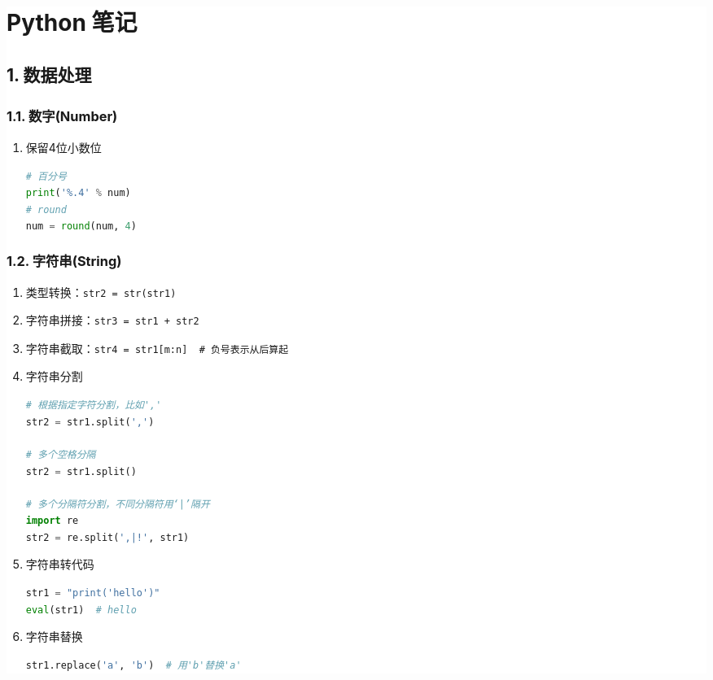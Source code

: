 # Python 笔记

## 1. 数据处理

### 1.1. 数字(Number)

1. 保留4位小数位

    ```python
    # 百分号
    print('%.4' % num)
    # round
    num = round(num, 4)
    ```

### 1.2. 字符串(String)

1. 类型转换：`str2 = str(str1)`
2. 字符串拼接：`str3 = str1 + str2`
3. 字符串截取：`str4 = str1[m:n]  # 负号表示从后算起`
4. 字符串分割

    ```python
    # 根据指定字符分割，比如','
    str2 = str1.split(',')

    # 多个空格分隔
    str2 = str1.split()

    # 多个分隔符分割，不同分隔符用‘|’隔开
    import re
    str2 = re.split(',|!', str1)
    ```

5. 字符串转代码

    ```python
    str1 = "print('hello')"
    eval(str1)  # hello
    ```

6. 字符串替换

    ```python
    str1.replace('a', 'b')  # 用'b'替换'a'
    ```
